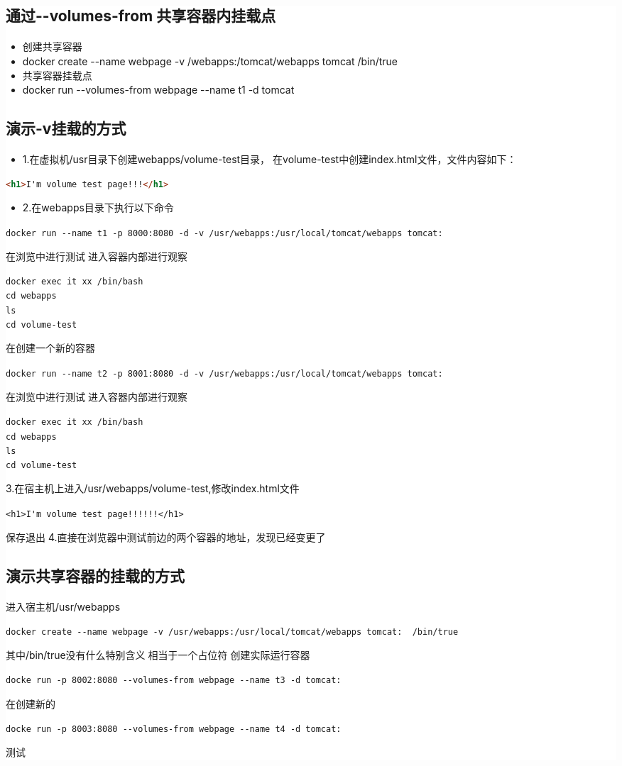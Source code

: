 ## 通过--volumes-from 共享容器内挂载点
* 创建共享容器
* docker create --name webpage
     -v /webapps:/tomcat/webapps tomcat /bin/true
* 共享容器挂载点
* docker run --volumes-from webpage --name t1 -d tomcat

## 演示-v挂载的方式
* 1.在虚拟机/usr目录下创建webapps/volume-test目录，
在volume-test中创建index.html文件，文件内容如下：
```html
<h1>I'm volume test page!!!</h1>
```
* 2.在webapps目录下执行以下命令
```shell
docker run --name t1 -p 8000:8080 -d -v /usr/webapps:/usr/local/tomcat/webapps tomcat:
```
在浏览中进行测试
进入容器内部进行观察
```shell
docker exec it xx /bin/bash
cd webapps
ls
cd volume-test
```

在创建一个新的容器
```shell
docker run --name t2 -p 8001:8080 -d -v /usr/webapps:/usr/local/tomcat/webapps tomcat:
```
在浏览中进行测试
进入容器内部进行观察
```shell
docker exec it xx /bin/bash
cd webapps
ls
cd volume-test
```
3.在宿主机上进入/usr/webapps/volume-test,修改index.html文件
```shell
<h1>I'm volume test page!!!!!!</h1>
```
保存退出
4.直接在浏览器中测试前边的两个容器的地址，发现已经变更了

## 演示共享容器的挂载的方式
进入宿主机/usr/webapps
```shell
docker create --name webpage -v /usr/webapps:/usr/local/tomcat/webapps tomcat:  /bin/true
```
其中/bin/true没有什么特别含义 相当于一个占位符
创建实际运行容器
```shell
docke run -p 8002:8080 --volumes-from webpage --name t3 -d tomcat:
```
在创建新的
```shell
docke run -p 8003:8080 --volumes-from webpage --name t4 -d tomcat:
```
测试
